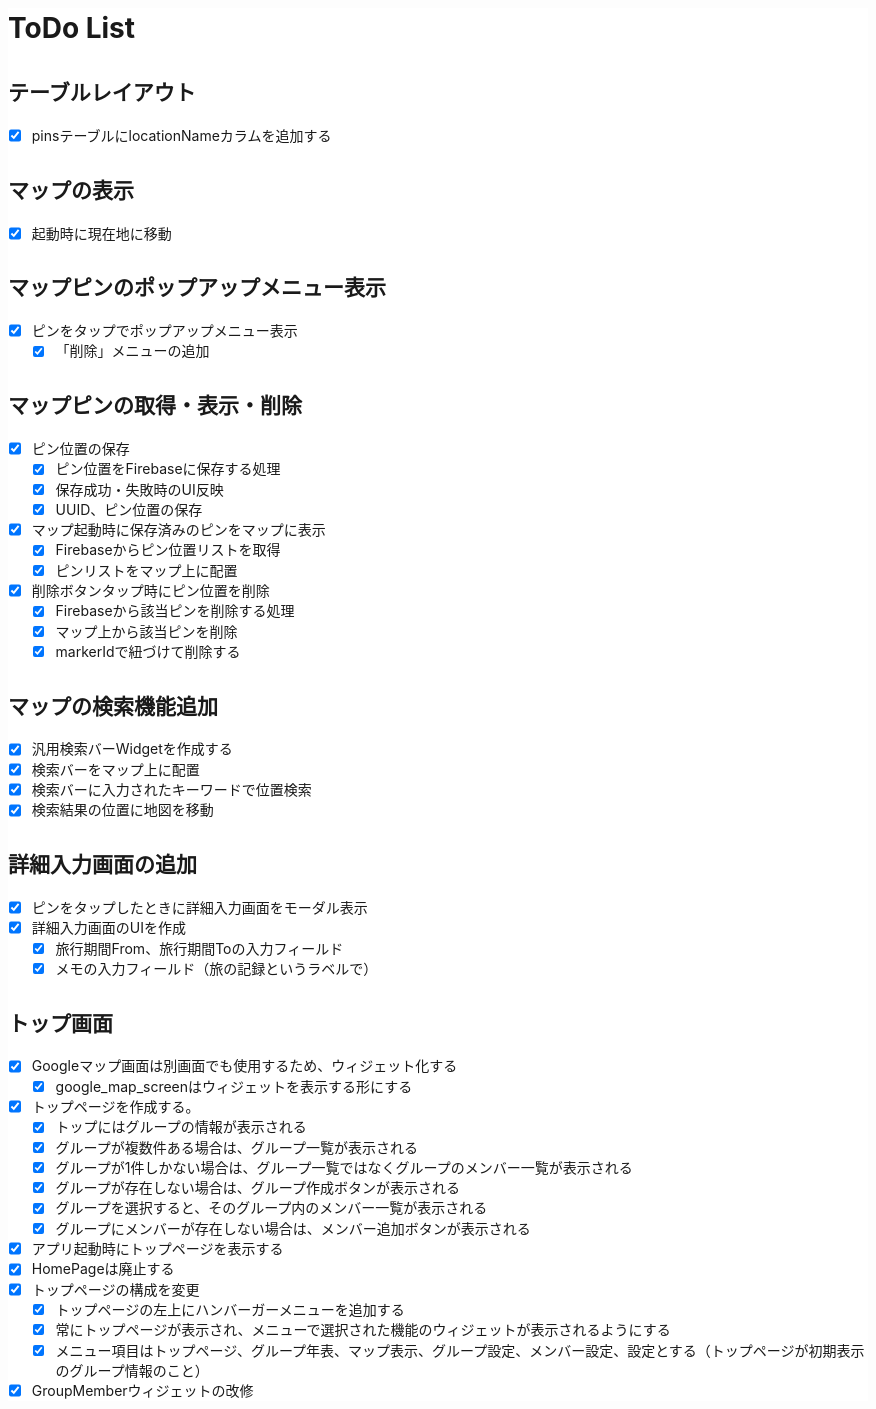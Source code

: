 # ToDo List

## テーブルレイアウト

- [x] pinsテーブルにlocationNameカラムを追加する

## マップの表示

- [x] 起動時に現在地に移動

## マップピンのポップアップメニュー表示

- [x] ピンをタップでポップアップメニュー表示
  - [x] 「削除」メニューの追加

## マップピンの取得・表示・削除

- [x] ピン位置の保存
  - [x] ピン位置をFirebaseに保存する処理
  - [x] 保存成功・失敗時のUI反映
  - [x] UUID、ピン位置の保存
- [x] マップ起動時に保存済みのピンをマップに表示
  - [x] Firebaseからピン位置リストを取得
  - [x] ピンリストをマップ上に配置
- [x] 削除ボタンタップ時にピン位置を削除
  - [x] Firebaseから該当ピンを削除する処理
  - [x] マップ上から該当ピンを削除
  - [x] markerIdで紐づけて削除する

## マップの検索機能追加

- [x] 汎用検索バーWidgetを作成する
- [x] 検索バーをマップ上に配置
- [x] 検索バーに入力されたキーワードで位置検索
- [x] 検索結果の位置に地図を移動

## 詳細入力画面の追加

- [x] ピンをタップしたときに詳細入力画面をモーダル表示
- [x] 詳細入力画面のUIを作成
  - [x] 旅行期間From、旅行期間Toの入力フィールド
  - [x] メモの入力フィールド（旅の記録というラベルで）

## トップ画面

- [x] Googleマップ画面は別画面でも使用するため、ウィジェット化する
  - [x] google_map_screenはウィジェットを表示する形にする
- [x] トップページを作成する。
  - [x] トップにはグループの情報が表示される
  - [x] グループが複数件ある場合は、グループ一覧が表示される
  - [x] グループが1件しかない場合は、グループ一覧ではなくグループのメンバー一覧が表示される
  - [x] グループが存在しない場合は、グループ作成ボタンが表示される
  - [x] グループを選択すると、そのグループ内のメンバー一覧が表示される
  - [x] グループにメンバーが存在しない場合は、メンバー追加ボタンが表示される
- [x] アプリ起動時にトップページを表示する
- [x] HomePageは廃止する
- [x] トップページの構成を変更
  - [x] トップページの左上にハンバーガーメニューを追加する
  - [x] 常にトップページが表示され、メニューで選択された機能のウィジェットが表示されるようにする
  - [x] メニュー項目はトップページ、グループ年表、マップ表示、グループ設定、メンバー設定、設定とする（トップページが初期表示のグループ情報のこと）
- [x] GroupMemberウィジェットの改修